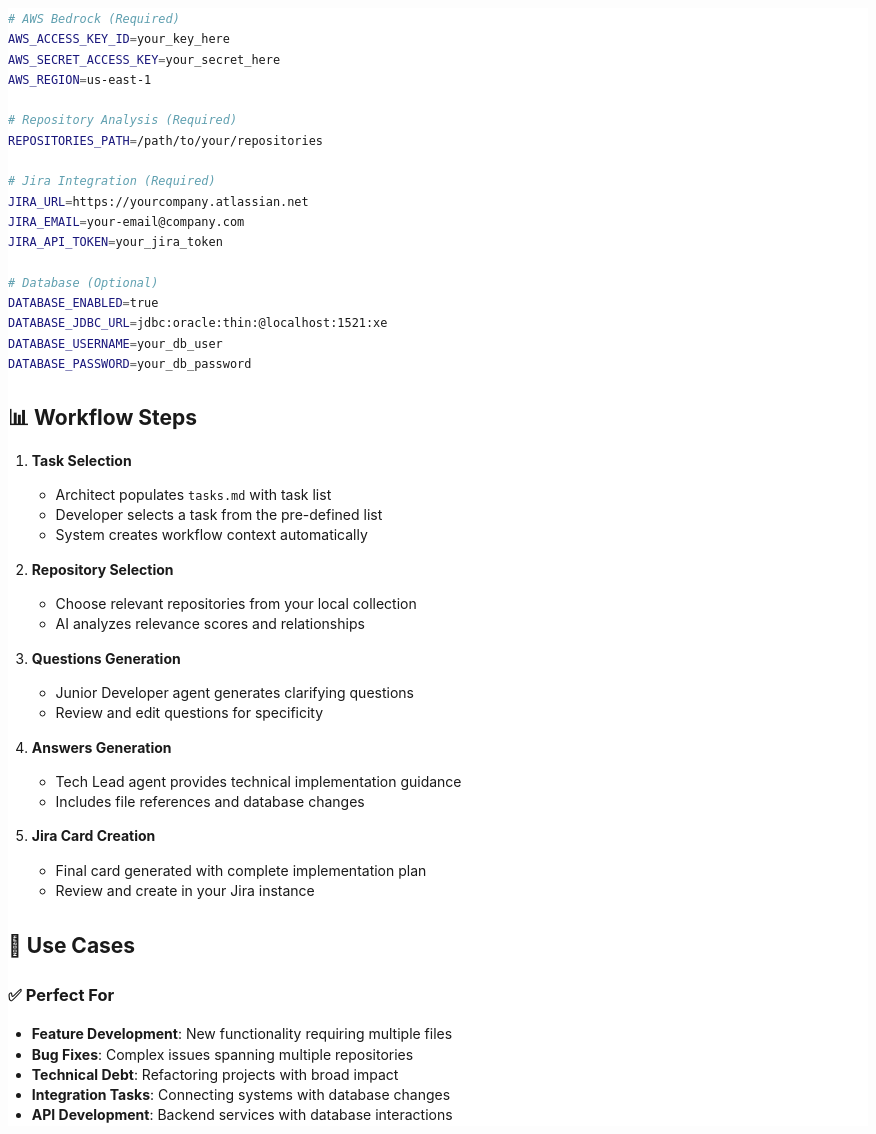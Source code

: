 ```bash
# AWS Bedrock (Required)
AWS_ACCESS_KEY_ID=your_key_here
AWS_SECRET_ACCESS_KEY=your_secret_here
AWS_REGION=us-east-1

# Repository Analysis (Required)
REPOSITORIES_PATH=/path/to/your/repositories

# Jira Integration (Required)
JIRA_URL=https://yourcompany.atlassian.net
JIRA_EMAIL=your-email@company.com
JIRA_API_TOKEN=your_jira_token

# Database (Optional)
DATABASE_ENABLED=true
DATABASE_JDBC_URL=jdbc:oracle:thin:@localhost:1521:xe
DATABASE_USERNAME=your_db_user
DATABASE_PASSWORD=your_db_password
```

## 📊 Workflow Steps

1. **Task Selection**
   - Architect populates `tasks.md` with task list
   - Developer selects a task from the pre-defined list
   - System creates workflow context automatically

2. **Repository Selection**  
   - Choose relevant repositories from your local collection
   - AI analyzes relevance scores and relationships

3. **Questions Generation**
   - Junior Developer agent generates clarifying questions
   - Review and edit questions for specificity

4. **Answers Generation**
   - Tech Lead agent provides technical implementation guidance  
   - Includes file references and database changes

5. **Jira Card Creation**
   - Final card generated with complete implementation plan
   - Review and create in your Jira instance

## 🎯 Use Cases

### ✅ Perfect For
- **Feature Development**: New functionality requiring multiple files
- **Bug Fixes**: Complex issues spanning multiple repositories
- **Technical Debt**: Refactoring projects with broad impact
- **Integration Tasks**: Connecting systems with database changes
- **API Development**: Backend services with database interactions
